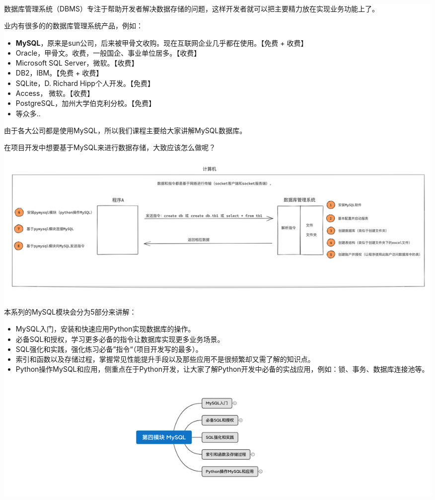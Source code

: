 数据库管理系统（DBMS）专注于帮助开发者解决数据存储的问题，这样开发者就可以把主要精力放在实现业务功能上了。

业内有很多的的数据库管理系统产品，例如：

- **MySQL**，原来是sun公司，后来被甲骨文收购。现在互联网企业几乎都在使用。【免费 + 收费】
- Oracle，甲骨文。收费，一般国企、事业单位居多。【收费】
- Microsoft SQL Server，微软。【收费】
- DB2，IBM。【免费 + 收费】
- SQLite，D. Richard Hipp个人开发。【免费】
- Access， 微软。【收费】
- PostgreSQL，加州大学伯克利分校。【免费】
- 等众多..

由于各大公司都是使用MySQL，所以我们课程主要给大家讲解MySQL数据库。

在项目开发中想要基于MySQL来进行数据存储，大致应该怎么做呢？

![image-20210508102020237](assets/image-20210508102020237.png)

本系列的MySQL模块会分为5部分来讲解：

- MySQL入门，安装和快速应用Python实现数据库的操作。
- 必备SQL和授权，学习更多必备的指令让数据库实现更多业务场景。
- SQL强化和实践，强化练习必备”指令“（项目开发写的最多）。
- 索引和函数以及存储过程，掌握常见性能提升手段以及那些应用不是很频繁却又需了解的知识点。
- Python操作MySQL和应用，侧重点在于Python开发，让大家了解Python开发中必备的实战应用，例如：锁、事务、数据库连接池等。

![image-20210528190629407](assets/image-20210528190629407.png)
